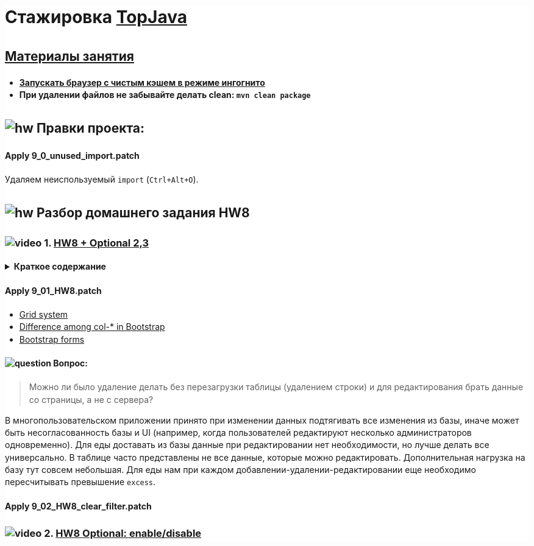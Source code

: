 # Стажировка <a href="https://github.com/JavaWebinar/topjava">TopJava</a>

## <a href="https://drive.google.com/drive/folders/0B9Ye2auQ_NsFVWRGbEw1RjJrMjg">Материалы занятия</a>

- **[Запускать браузер с чистым кэшем в режиме ингогнито](https://github.com/JavaOPs/topjava/wiki/IDEA#cache)**
- **При удалении файлов не забывайте делать clean: `mvn clean package`**

## ![hw](https://cloud.githubusercontent.com/assets/13649199/13672935/ef09ec1e-e6e7-11e5-9f79-d1641c05cbe6.png) Правки проекта:
#### Apply 9_0_unused_import.patch
Удаляем неиспользуемый `import` (`Ctrl+Alt+O`).

## ![hw](https://cloud.githubusercontent.com/assets/13649199/13672719/09593080-e6e7-11e5-81d1-5cb629c438ca.png) Разбор домашнего задания HW8

### ![video](https://cloud.githubusercontent.com/assets/13649199/13672715/06dbc6ce-e6e7-11e5-81a9-04fbddb9e488.png) 1. [HW8 + Optional 2,3](https://drive.google.com/file/d/1ZxmXrhz3K4V-mLkOOrH-JVtl5x0KSpIj)

<details><summary><b>Краткое содержание</b></summary></details>

#### Apply 9_01_HW8.patch

- [Grid system](https://getbootstrap.com/docs/4.1/layout/grid/)
- [Difference among col-* in Bootstrap](https://stackoverflow.com/a/19865627/548473)
- [Bootstrap forms](https://getbootstrap.com/docs/4.1/components/forms/)

#### ![question](https://cloud.githubusercontent.com/assets/13649199/13672858/9cd58692-e6e7-11e5-905d-c295d2a456f1.png) Вопрос:

> Можно ли было удаление делать без перезагрузки таблицы (удалением строки) и для редактирования брать данные со страницы, а не с сервера?

В многопользовательском приложении принято при изменении данных подтягивать все изменения из базы, иначе может быть несогласованность базы и UI (например, когда пользователей редактируют несколько
администраторов одновременно). Для еды доставать из базы данные при редактировании нет необходимости, но лучше делать все универсально. В таблице часто представлены не все данные, которые можно
редактировать. Дополнительная нагрузка на базу тут совсем небольшая. Для еды нам при каждом добавлении-удалении-редактировании еще необходимо пересчитывать превышение `excess`.

#### Apply 9_02_HW8_clear_filter.patch

### ![video](https://cloud.githubusercontent.com/assets/13649199/13672715/06dbc6ce-e6e7-11e5-81a9-04fbddb9e488.png) 2. [HW8 Optional: enable/disable](https://drive.google.com/file/d/1-2ekRtwd60Cbqq4LPEQ_MOsqWcR7d04a)
